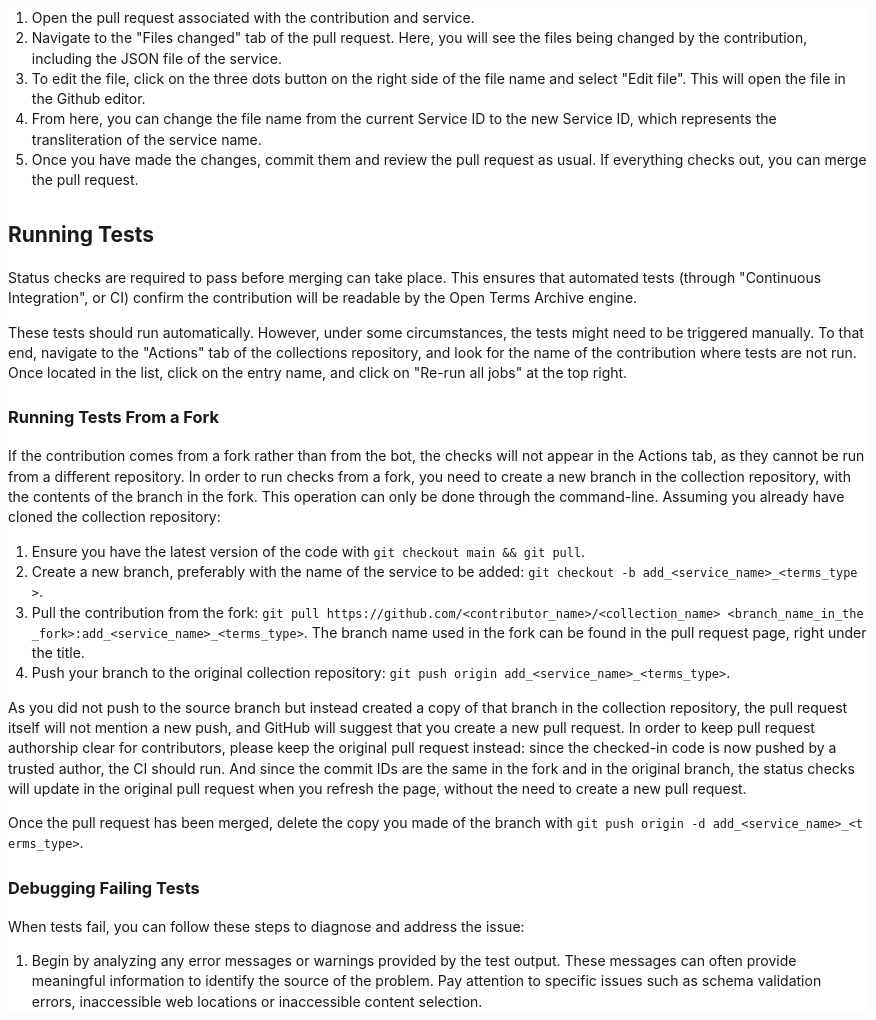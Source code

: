 1. Open the pull request associated with the contribution and service.
2. Navigate to the "Files changed" tab of the pull request. Here, you will see the files being changed by the contribution, including the JSON file of the service.
3. To edit the file, click on the three dots button on the right side of the file name and select "Edit file". This will open the file in the Github editor.
4. From here, you can change the file name from the current Service ID to the new Service ID, which represents the transliteration of the service name.
5. Once you have made the changes, commit them and review the pull request as usual. If everything checks out, you can merge the pull request.

## Running Tests

Status checks are required to pass before merging can take place. This ensures that automated tests (through "Continuous Integration", or CI) confirm the contribution will be readable by the Open Terms Archive engine.

These tests should run automatically. However, under some circumstances, the tests might need to be triggered manually. To that end, navigate to the "Actions" tab of the collections repository, and look for the name of the contribution where tests are not run. Once located in the list, click on the entry name, and click on "Re-run all jobs" at the top right.

### Running Tests From a Fork

If the contribution comes from a fork rather than from the bot, the checks will not appear in the Actions tab, as they cannot be run from a different repository. In order to run checks from a fork, you need to create a new branch in the collection repository, with the contents of the branch in the fork. This operation can only be done through the command-line. Assuming you already have cloned the collection repository:

1. Ensure you have the latest version of the code with `git checkout main && git pull`.
2. Create a new branch, preferably with the name of the service to be added: `git checkout -b add_<service_name>_<terms_type>`.
3. Pull the contribution from the fork: `git pull https://github.com/<contributor_name>/<collection_name> <branch_name_in_the_fork>:add_<service_name>_<terms_type>`. The branch name used in the fork can be found in the pull request page, right under the title.
4. Push your branch to the original collection repository: `git push origin add_<service_name>_<terms_type>`.

As you did not push to the source branch but instead created a copy of that branch in the collection repository, the pull request itself will not mention a new push, and GitHub will suggest that you create a new pull request. In order to keep pull request authorship clear for contributors, please keep the original pull request instead: since the checked-in code is now pushed by a trusted author, the CI should run. And since the commit IDs are the same in the fork and in the original branch, the status checks will update in the original pull request when you refresh the page, without the need to create a new pull request.

Once the pull request has been merged, delete the copy you made of the branch with `git push origin -d add_<service_name>_<terms_type>`.

### Debugging Failing Tests

When tests fail, you can follow these steps to diagnose and address the issue:

1. Begin by analyzing any error messages or warnings provided by the test output. These messages can often provide meaningful information to identify the source of the problem. Pay attention to specific issues such as schema validation errors, inaccessible web locations or inaccessible content selection.
